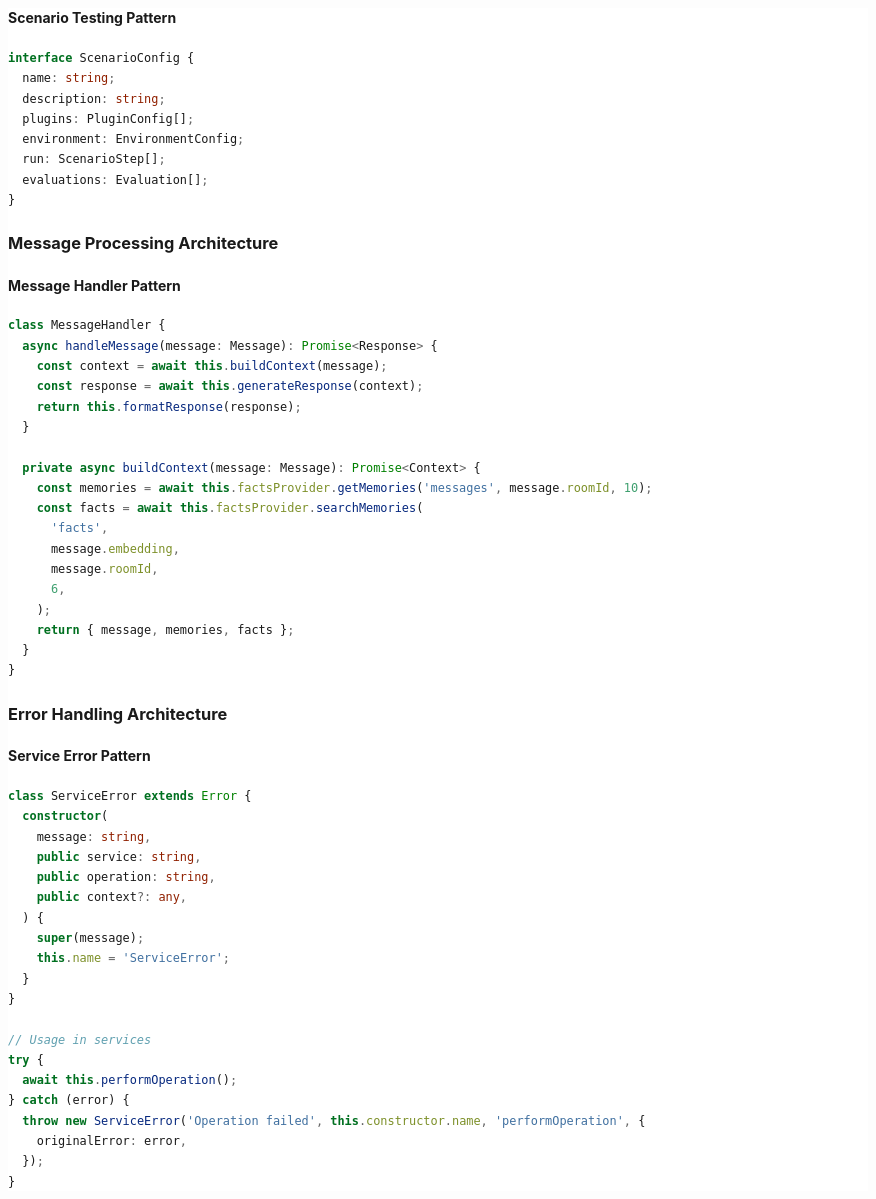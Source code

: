 #### Scenario Testing Pattern

```typescript
interface ScenarioConfig {
  name: string;
  description: string;
  plugins: PluginConfig[];
  environment: EnvironmentConfig;
  run: ScenarioStep[];
  evaluations: Evaluation[];
}
```

### Message Processing Architecture

#### Message Handler Pattern

```typescript
class MessageHandler {
  async handleMessage(message: Message): Promise<Response> {
    const context = await this.buildContext(message);
    const response = await this.generateResponse(context);
    return this.formatResponse(response);
  }

  private async buildContext(message: Message): Promise<Context> {
    const memories = await this.factsProvider.getMemories('messages', message.roomId, 10);
    const facts = await this.factsProvider.searchMemories(
      'facts',
      message.embedding,
      message.roomId,
      6,
    );
    return { message, memories, facts };
  }
}
```

### Error Handling Architecture

#### Service Error Pattern

```typescript
class ServiceError extends Error {
  constructor(
    message: string,
    public service: string,
    public operation: string,
    public context?: any,
  ) {
    super(message);
    this.name = 'ServiceError';
  }
}

// Usage in services
try {
  await this.performOperation();
} catch (error) {
  throw new ServiceError('Operation failed', this.constructor.name, 'performOperation', {
    originalError: error,
  });
}
```
